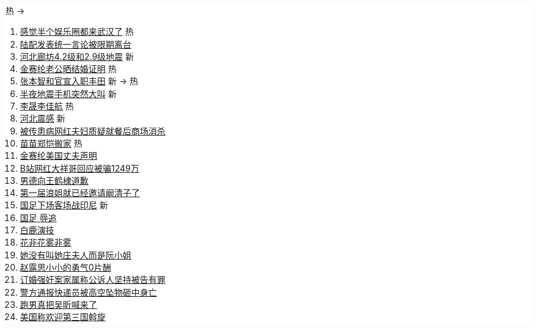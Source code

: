    热 ->
1. [感觉半个娱乐圈都来武汉了](https://s.weibo.com//weibo?q=%23%E6%84%9F%E8%A7%89%E5%8D%8A%E4%B8%AA%E5%A8%B1%E4%B9%90%E5%9C%88%E9%83%BD%E6%9D%A5%E6%AD%A6%E6%B1%89%E4%BA%86%23&t=31&band_rank=9&Refer=top)
   热
1. [陆配发表统一言论被限期离台](https://s.weibo.com//weibo?q=%23%E9%99%86%E9%85%8D%E5%8F%91%E8%A1%A8%E7%BB%9F%E4%B8%80%E8%A8%80%E8%AE%BA%E8%A2%AB%E9%99%90%E6%9C%9F%E7%A6%BB%E5%8F%B0%23&t=31&band_rank=10&Refer=top)
1. [河北廊坊4.2级和2.9级地震](https://s.weibo.com//weibo?q=%23%E6%B2%B3%E5%8C%97%E5%BB%8A%E5%9D%8A4.2%E7%BA%A7%E5%92%8C2.9%E7%BA%A7%E5%9C%B0%E9%9C%87%23&t=31&band_rank=11&Refer=top)
   新
1. [金赛纶老公晒结婚证明](https://s.weibo.com//weibo?q=%23%E9%87%91%E8%B5%9B%E7%BA%B6%E8%80%81%E5%85%AC%E6%99%92%E7%BB%93%E5%A9%9A%E8%AF%81%E6%98%8E%23&t=31&band_rank=12&Refer=top)
   热
1. [张本智和官宣入职丰田](https://s.weibo.com//weibo?q=%23%E5%BC%A0%E6%9C%AC%E6%99%BA%E5%92%8C%E5%AE%98%E5%AE%A3%E5%85%A5%E8%81%8C%E4%B8%B0%E7%94%B0%23&t=31&band_rank=13&Refer=top)
   新 -> 热
1. [半夜地震手机突然大叫](https://s.weibo.com//weibo?q=%23%E5%8D%8A%E5%A4%9C%E5%9C%B0%E9%9C%87%E6%89%8B%E6%9C%BA%E7%AA%81%E7%84%B6%E5%A4%A7%E5%8F%AB%23&t=31&band_rank=14&Refer=top)
   新
1. [李晟李佳航](https://s.weibo.com//weibo?q=%E6%9D%8E%E6%99%9F%E6%9D%8E%E4%BD%B3%E8%88%AA&t=31&band_rank=15&Refer=top)
   热
1. [河北震感](https://s.weibo.com//weibo?q=%E6%B2%B3%E5%8C%97%E9%9C%87%E6%84%9F&t=31&band_rank=16&Refer=top)
   新
1. [被传患病网红夫妇质疑就餐后商场消杀](https://s.weibo.com//weibo?q=%23%E8%A2%AB%E4%BC%A0%E6%82%A3%E7%97%85%E7%BD%91%E7%BA%A2%E5%A4%AB%E5%A6%87%E8%B4%A8%E7%96%91%E5%B0%B1%E9%A4%90%E5%90%8E%E5%95%86%E5%9C%BA%E6%B6%88%E6%9D%80%23&t=31&band_rank=17&Refer=top)
1. [苗苗郑恺搬家](https://s.weibo.com//weibo?q=%23%E8%8B%97%E8%8B%97%E9%83%91%E6%81%BA%E6%90%AC%E5%AE%B6%23&t=31&band_rank=18&Refer=top)
   热
1. [金赛纶美国丈夫声明](https://s.weibo.com//weibo?q=%23%E9%87%91%E8%B5%9B%E7%BA%B6%E7%BE%8E%E5%9B%BD%E4%B8%88%E5%A4%AB%E5%A3%B0%E6%98%8E%23&t=31&band_rank=19&Refer=top)
1. [B站网红大祥哥回应被骗1249万](https://s.weibo.com//weibo?q=%23B%E7%AB%99%E7%BD%91%E7%BA%A2%E5%A4%A7%E7%A5%A5%E5%93%A5%E5%9B%9E%E5%BA%94%E8%A2%AB%E9%AA%971249%E4%B8%87%23&t=31&band_rank=20&Refer=top)
1. [男德向王鹤棣道歉](https://s.weibo.com//weibo?q=%23%E7%94%B7%E5%BE%B7%E5%90%91%E7%8E%8B%E9%B9%A4%E6%A3%A3%E9%81%93%E6%AD%89%23&t=31&band_rank=23&Refer=top)
1. [第一届浪姐就已经邀请阚清子了](https://s.weibo.com//weibo?q=%23%E7%AC%AC%E4%B8%80%E5%B1%8A%E6%B5%AA%E5%A7%90%E5%B0%B1%E5%B7%B2%E7%BB%8F%E9%82%80%E8%AF%B7%E9%98%9A%E6%B8%85%E5%AD%90%E4%BA%86%23&t=31&band_rank=24&Refer=top)
1. [国足下场客场战印尼](https://s.weibo.com//weibo?q=%23%E5%9B%BD%E8%B6%B3%E4%B8%8B%E5%9C%BA%E5%AE%A2%E5%9C%BA%E6%88%98%E5%8D%B0%E5%B0%BC%23&t=31&band_rank=25&Refer=top)
   新
1. [国足 辱追](https://s.weibo.com//weibo?q=%E5%9B%BD%E8%B6%B3%20%E8%BE%B1%E8%BF%BD&t=31&band_rank=26&Refer=top)
1. [白鹿演技](https://s.weibo.com//weibo?q=%E7%99%BD%E9%B9%BF%E6%BC%94%E6%8A%80&t=31&band_rank=27&Refer=top)
1. [花非花雾非雾](https://s.weibo.com//weibo?q=%E8%8A%B1%E9%9D%9E%E8%8A%B1%E9%9B%BE%E9%9D%9E%E9%9B%BE&t=31&band_rank=28&Refer=top)
1. [她没有叫她庄夫人而是阮小姐](https://s.weibo.com//weibo?q=%E5%A5%B9%E6%B2%A1%E6%9C%89%E5%8F%AB%E5%A5%B9%E5%BA%84%E5%A4%AB%E4%BA%BA%E8%80%8C%E6%98%AF%E9%98%AE%E5%B0%8F%E5%A7%90&t=31&band_rank=29&Refer=top)
1. [赵露思小小的勇气0片酬](https://s.weibo.com//weibo?q=%23%E8%B5%B5%E9%9C%B2%E6%80%9D%E5%B0%8F%E5%B0%8F%E7%9A%84%E5%8B%87%E6%B0%940%E7%89%87%E9%85%AC%23&t=31&band_rank=30&Refer=top)
1. [订婚强奸案家属称公诉人坚持被告有罪](https://s.weibo.com//weibo?q=%23%E8%AE%A2%E5%A9%9A%E5%BC%BA%E5%A5%B8%E6%A1%88%E5%AE%B6%E5%B1%9E%E7%A7%B0%E5%85%AC%E8%AF%89%E4%BA%BA%E5%9D%9A%E6%8C%81%E8%A2%AB%E5%91%8A%E6%9C%89%E7%BD%AA%23&t=31&band_rank=31&Refer=top)
1. [警方通报快递员被高空坠物砸中身亡](https://s.weibo.com//weibo?q=%23%E8%AD%A6%E6%96%B9%E9%80%9A%E6%8A%A5%E5%BF%AB%E9%80%92%E5%91%98%E8%A2%AB%E9%AB%98%E7%A9%BA%E5%9D%A0%E7%89%A9%E7%A0%B8%E4%B8%AD%E8%BA%AB%E4%BA%A1%23&t=31&band_rank=32&Refer=top)
1. [跑男真把吴昕喊来了](https://s.weibo.com//weibo?q=%E8%B7%91%E7%94%B7%E7%9C%9F%E6%8A%8A%E5%90%B4%E6%98%95%E5%96%8A%E6%9D%A5%E4%BA%86&t=31&band_rank=33&Refer=top)
1. [美国称欢迎第三国斡旋](https://s.weibo.com//weibo?q=%23%E7%BE%8E%E5%9B%BD%E7%A7%B0%E6%AC%A2%E8%BF%8E%E7%AC%AC%E4%B8%89%E5%9B%BD%E6%96%A1%E6%97%8B%23&t=31&band_rank=34&Refer=top)